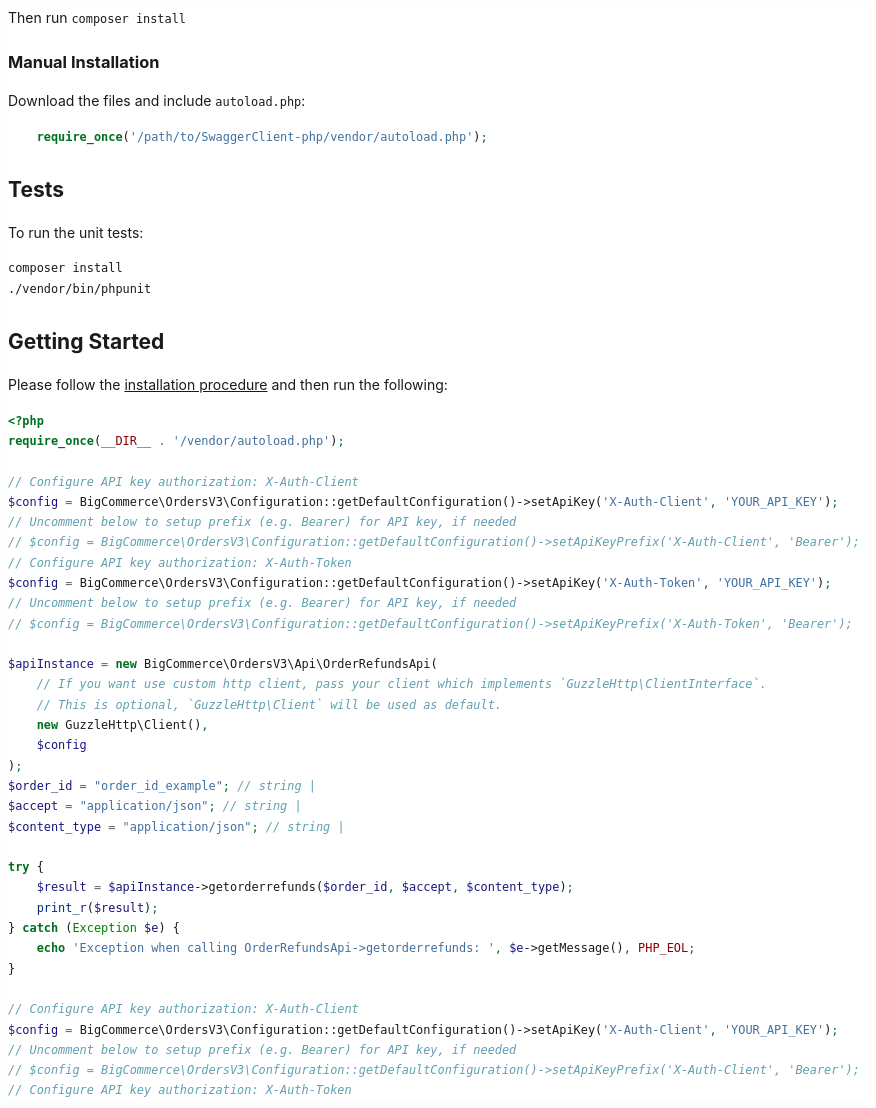 Then run `composer install`

### Manual Installation

Download the files and include `autoload.php`:

```php
    require_once('/path/to/SwaggerClient-php/vendor/autoload.php');
```

## Tests

To run the unit tests:

```
composer install
./vendor/bin/phpunit
```

## Getting Started

Please follow the [installation procedure](#installation--usage) and then run the following:

```php
<?php
require_once(__DIR__ . '/vendor/autoload.php');

// Configure API key authorization: X-Auth-Client
$config = BigCommerce\OrdersV3\Configuration::getDefaultConfiguration()->setApiKey('X-Auth-Client', 'YOUR_API_KEY');
// Uncomment below to setup prefix (e.g. Bearer) for API key, if needed
// $config = BigCommerce\OrdersV3\Configuration::getDefaultConfiguration()->setApiKeyPrefix('X-Auth-Client', 'Bearer');
// Configure API key authorization: X-Auth-Token
$config = BigCommerce\OrdersV3\Configuration::getDefaultConfiguration()->setApiKey('X-Auth-Token', 'YOUR_API_KEY');
// Uncomment below to setup prefix (e.g. Bearer) for API key, if needed
// $config = BigCommerce\OrdersV3\Configuration::getDefaultConfiguration()->setApiKeyPrefix('X-Auth-Token', 'Bearer');

$apiInstance = new BigCommerce\OrdersV3\Api\OrderRefundsApi(
    // If you want use custom http client, pass your client which implements `GuzzleHttp\ClientInterface`.
    // This is optional, `GuzzleHttp\Client` will be used as default.
    new GuzzleHttp\Client(),
    $config
);
$order_id = "order_id_example"; // string | 
$accept = "application/json"; // string | 
$content_type = "application/json"; // string | 

try {
    $result = $apiInstance->getorderrefunds($order_id, $accept, $content_type);
    print_r($result);
} catch (Exception $e) {
    echo 'Exception when calling OrderRefundsApi->getorderrefunds: ', $e->getMessage(), PHP_EOL;
}

// Configure API key authorization: X-Auth-Client
$config = BigCommerce\OrdersV3\Configuration::getDefaultConfiguration()->setApiKey('X-Auth-Client', 'YOUR_API_KEY');
// Uncomment below to setup prefix (e.g. Bearer) for API key, if needed
// $config = BigCommerce\OrdersV3\Configuration::getDefaultConfiguration()->setApiKeyPrefix('X-Auth-Client', 'Bearer');
// Configure API key authorization: X-Auth-Token
```